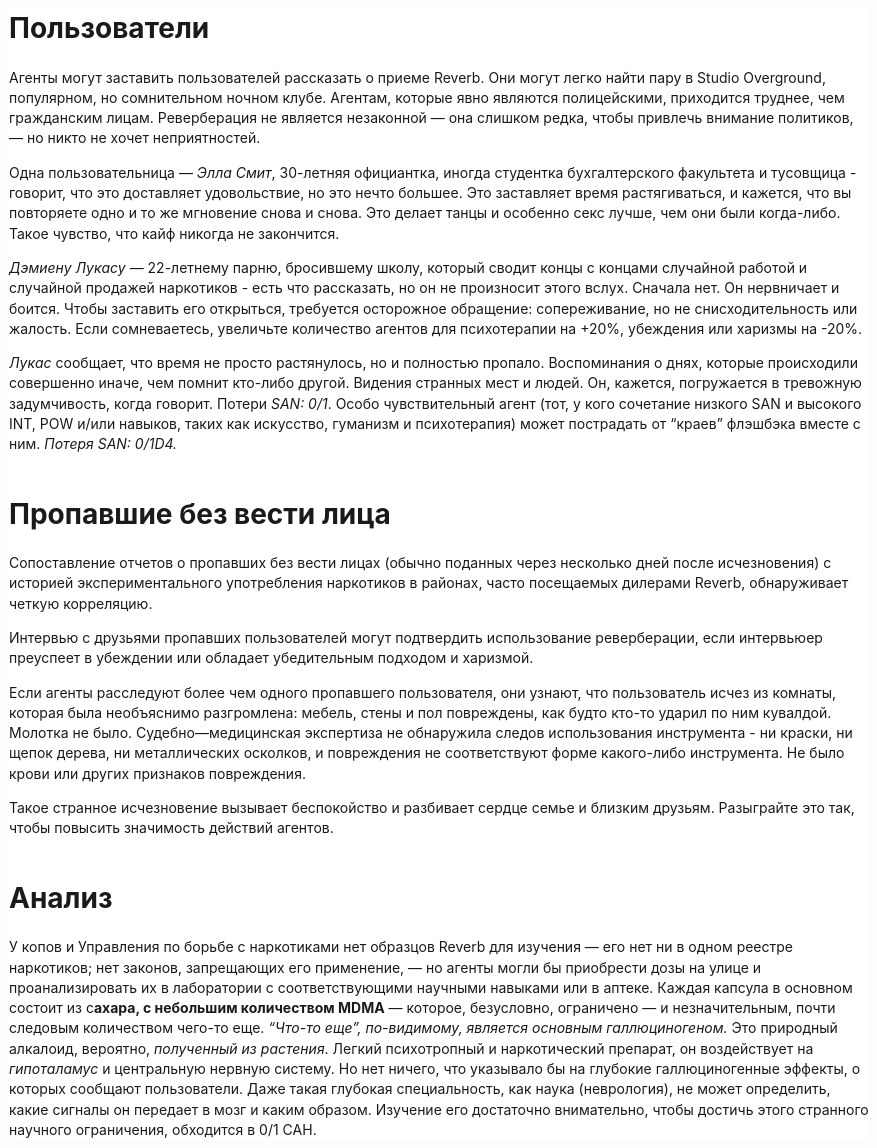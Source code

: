 
# Пользователи
Агенты могут заставить пользователей рассказать о приеме Reverb. Они могут легко найти пару в Studio Overground, популярном, но сомнительном ночном клубе. Агентам, которые явно являются полицейскими, приходится труднее, чем гражданским лицам. Реверберация не является незаконной — она слишком редка, чтобы привлечь внимание политиков, — но никто не хочет неприятностей.

Одна пользовательница — *Элла Смит*, 30-летняя официантка, иногда студентка бухгалтерского факультета и тусовщица - говорит, что это доставляет удовольствие, но это нечто большее. Это заставляет время растягиваться, и кажется, что вы повторяете одно и то же мгновение снова и снова. Это делает танцы и особенно секс лучше, чем они были когда-либо. Такое чувство, что кайф никогда не закончится.

*Дэмиену Лукасу* — 22-летнему парню, бросившему школу, который сводит концы с концами случайной работой и случайной продажей наркотиков - есть что рассказать, но он не произносит этого вслух. Сначала нет. Он нервничает и боится. Чтобы заставить его открыться, требуется осторожное обращение: сопереживание, но не снисходительность или жалость. Если сомневаетесь, увеличьте количество агентов для психотерапии на +20%, убеждения или харизмы на -20%.

*Лукас* сообщает, что время не просто растянулось, но и полностью пропало. Воспоминания о днях, которые происходили совершенно иначе, чем помнит кто-либо другой. Видения странных мест и людей. Он, кажется, погружается в тревожную задумчивость, когда говорит. Потери *SAN: 0/1*. Особо чувствительный агент (тот, у кого сочетание низкого SAN и высокого INT, POW и/или навыков, таких как искусство, гуманизм и психотерапия) может пострадать от “краев” флэшбэка вместе с ним. *Потеря SAN: 0/1D4.*

# Пропавшие без вести лица

Сопоставление отчетов о пропавших без вести лицах (обычно поданных через несколько дней после исчезновения) с историей экспериментального употребления наркотиков в районах, часто посещаемых дилерами Reverb, обнаруживает четкую корреляцию.

Интервью с друзьями пропавших пользователей могут подтвердить использование реверберации, если интервьюер преуспеет в убеждении или обладает убедительным подходом и харизмой.

Если агенты расследуют более чем одного пропавшего пользователя, они узнают, что пользователь исчез из комнаты, которая была необъяснимо разгромлена: мебель, стены и пол повреждены, как будто кто-то ударил по ним кувалдой. Молотка не было. Судебно—медицинская экспертиза не обнаружила следов использования инструмента - ни краски, ни щепок дерева, ни металлических осколков, и повреждения не соответствуют форме какого-либо инструмента. Не было крови или других признаков повреждения.

Такое странное исчезновение вызывает беспокойство и разбивает сердце семье и близким друзьям. Разыграйте это так, чтобы повысить значимость действий агентов.

# Анализ

У копов и Управления по борьбе с наркотиками нет образцов Reverb для изучения — его нет ни в одном реестре наркотиков; нет законов, запрещающих его применение, — но агенты могли бы приобрести дозы на улице и проанализировать их в лаборатории с соответствующими научными навыками или в аптеке. Каждая капсула в основном состоит из с**ахара, с небольшим количеством MDMA** — которое, безусловно, ограничено — и незначительным, почти следовым количеством чего-то еще. *“Что-то еще”, по-видимому, является основным галлюциногеном.* Это природный алкалоид, вероятно, *полученный из растения*. Легкий психотропный и наркотический препарат, он воздействует на *гипоталамус* и центральную нервную систему. Но нет ничего, что указывало бы на глубокие галлюциногенные эффекты, о которых сообщают пользователи. Даже такая глубокая специальность, как наука (неврология), не может определить, какие сигналы он передает в мозг и каким образом. Изучение его достаточно внимательно, чтобы достичь этого странного научного ограничения, обходится в 0/1 САН.

